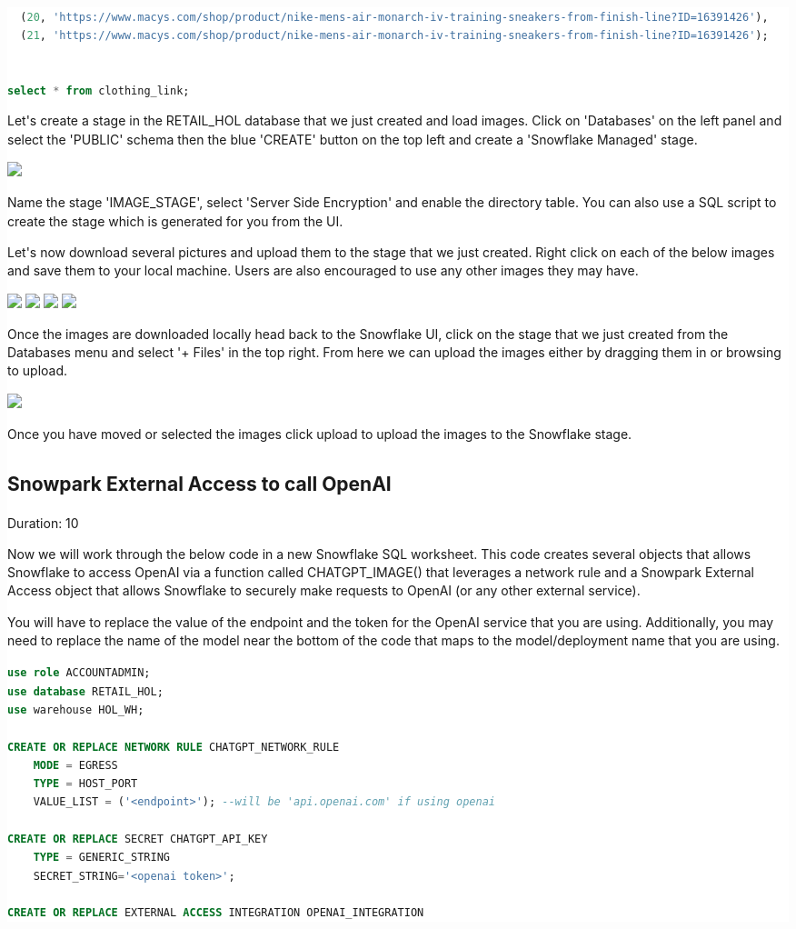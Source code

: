 ```sql
  (20, 'https://www.macys.com/shop/product/nike-mens-air-monarch-iv-training-sneakers-from-finish-line?ID=16391426'),
  (21, 'https://www.macys.com/shop/product/nike-mens-air-monarch-iv-training-sneakers-from-finish-line?ID=16391426');


select * from clothing_link;
```

Let's create a stage in the RETAIL_HOL database that we just created and load images. Click on 'Databases' on the left panel and select the 'PUBLIC' schema then the blue 'CREATE' button on the top left and create a 'Snowflake Managed' stage.

![](assets/createstage.png)

Name the stage 'IMAGE_STAGE', select 'Server Side Encryption' and enable the directory table. You can also use a SQL script to create the stage which is generated for you from the UI.

Let's now download several pictures and upload them to the stage that we just created. Right click on each of the below images and save them to your local machine. Users are also encouraged to use any other images they may have.

![](assets/man1.jpeg)
![](assets/man2.jpeg)
![](assets/woman1.jpeg)
![](assets/woman2.jpeg)

Once the images are downloaded locally head back to the Snowflake UI, click on the stage that we just created from the Databases menu and select '+ Files' in the top right. From here we can upload the images either by dragging them in or browsing to upload. 

![](assets/uploadtostage.png)

Once you have moved or selected the images click upload to upload the images to the Snowflake stage.


## Snowpark External Access to call OpenAI

Duration: 10

Now we will work through the below code in a new Snowflake SQL worksheet. This code creates several objects that allows Snowflake to access OpenAI via a function called CHATGPT_IMAGE() that leverages a network rule and a Snowpark External Access object that allows Snowflake to securely make requests to OpenAI (or any other external service).

You will have to replace the value of the endpoint and the token for the OpenAI service that you are using. Additionally, you may need to replace the name of the model near the bottom of the code that maps to the model/deployment name that you are using.

```sql
use role ACCOUNTADMIN;
use database RETAIL_HOL;
use warehouse HOL_WH;

CREATE OR REPLACE NETWORK RULE CHATGPT_NETWORK_RULE
    MODE = EGRESS
    TYPE = HOST_PORT
    VALUE_LIST = ('<endpoint>'); --will be 'api.openai.com' if using openai

CREATE OR REPLACE SECRET CHATGPT_API_KEY
    TYPE = GENERIC_STRING
    SECRET_STRING='<openai token>';      

CREATE OR REPLACE EXTERNAL ACCESS INTEGRATION OPENAI_INTEGRATION
```